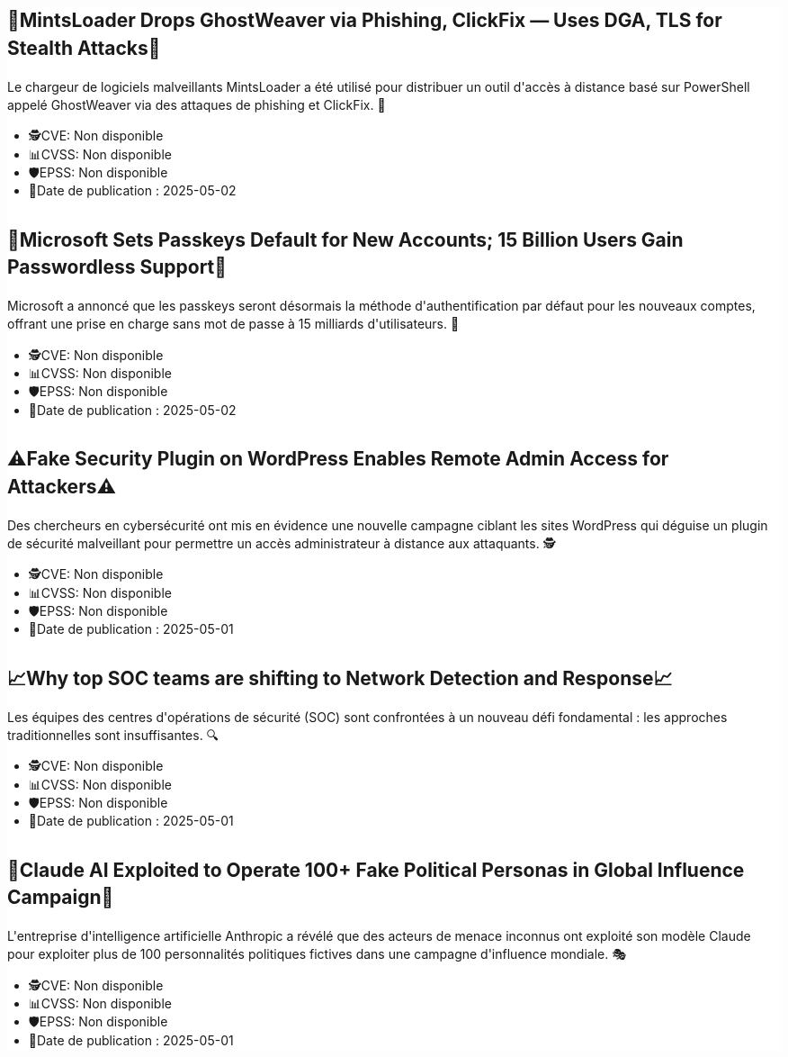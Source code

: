 ## 👾MintsLoader Drops GhostWeaver via Phishing, ClickFix — Uses DGA, TLS for Stealth Attacks👾
Le chargeur de logiciels malveillants MintsLoader a été utilisé pour distribuer un outil d'accès à distance basé sur PowerShell appelé GhostWeaver via des attaques de phishing et ClickFix. 🎣
* 🕵️CVE: Non disponible
* 📊CVSS: Non disponible
* 🛡️EPSS: Non disponible
* 📅Date de publication : 2025-05-02

## 🔐Microsoft Sets Passkeys Default for New Accounts; 15 Billion Users Gain Passwordless Support🔐
Microsoft a annoncé que les passkeys seront désormais la méthode d'authentification par défaut pour les nouveaux comptes, offrant une prise en charge sans mot de passe à 15 milliards d'utilisateurs. 🔑
* 🕵️CVE: Non disponible
* 📊CVSS: Non disponible
* 🛡️EPSS: Non disponible
* 📅Date de publication : 2025-05-02

## ⚠️Fake Security Plugin on WordPress Enables Remote Admin Access for Attackers⚠️
Des chercheurs en cybersécurité ont mis en évidence une nouvelle campagne ciblant les sites WordPress qui déguise un plugin de sécurité malveillant pour permettre un accès administrateur à distance aux attaquants. 🕵️
* 🕵️CVE: Non disponible
* 📊CVSS: Non disponible
* 🛡️EPSS: Non disponible
* 📅Date de publication : 2025-05-01

## 📈Why top SOC teams are shifting to Network Detection and Response📈
Les équipes des centres d'opérations de sécurité (SOC) sont confrontées à un nouveau défi fondamental : les approches traditionnelles sont insuffisantes. 🔍
* 🕵️CVE: Non disponible
* 📊CVSS: Non disponible
* 🛡️EPSS: Non disponible
* 📅Date de publication : 2025-05-01

## 🤖Claude AI Exploited to Operate 100+ Fake Political Personas in Global Influence Campaign🤖
L'entreprise d'intelligence artificielle Anthropic a révélé que des acteurs de menace inconnus ont exploité son modèle Claude pour exploiter plus de 100 personnalités politiques fictives dans une campagne d'influence mondiale. 🎭
* 🕵️CVE: Non disponible
* 📊CVSS: Non disponible
* 🛡️EPSS: Non disponible
* 📅Date de publication : 2025-05-01

